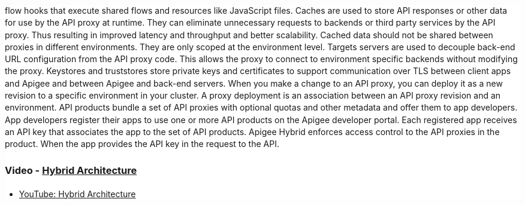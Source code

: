 flow hooks that execute shared flows and resources like JavaScript files. Caches are used to store API responses or other data for use by the API proxy at runtime. They can eliminate unnecessary requests to backends or third party services by the API proxy. Thus resulting in improved latency and throughput and better scalability. Cached data should not be shared between proxies in different environments. They are only scoped at the environment level. Targets servers are used to decouple back-end URL configuration from the API proxy code. This allows the proxy to connect to environment specific backends without modifying the proxy. Keystores and truststores store private keys and certificates to support communication over TLS between client apps and Apigee and between Apigee and back-end servers. When you make a change to an API proxy, you can deploy it as a new revision to a specific environment in your cluster. A proxy deployment is an association between an API proxy revision and an environment. API products bundle a set of API proxies with optional quotas and other metadata and offer them to app developers. App developers register their apps to use one or more API products on the Apigee developer portal. Each registered app receives an API key that associates the app to the set of API products. Apigee Hybrid enforces access control to the API proxies in the product. When the app provides the API key in the request to the API.

### Video - [Hybrid Architecture](https://www.cloudskillsboost.google/course_templates/167/video/418366)

* [YouTube: Hybrid Architecture](https://www.youtube.com/watch?v=WiXloXbUutA)
